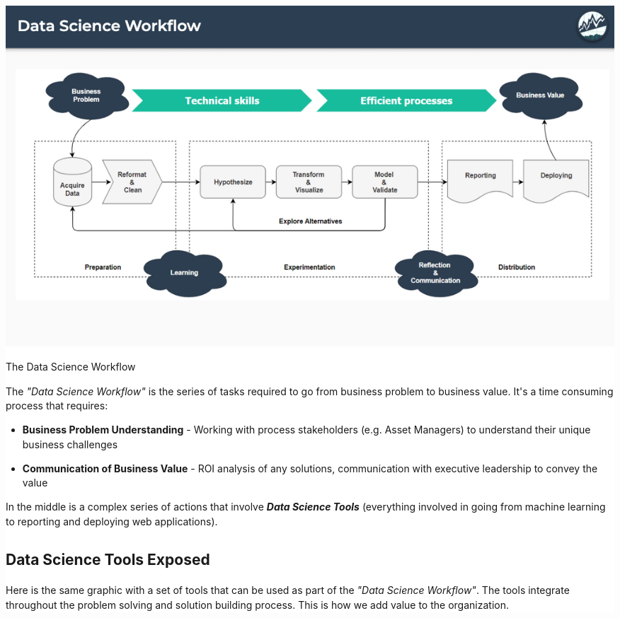 ![Data Science Workflow](/assets/2019-05-23-financial-data-scientist/data_science_workflow.jpg)
<p class="text-center date">The Data Science Workflow</p>

The _"Data Science Workflow"_ is the series of tasks required to go from business problem to business value. It's a time consuming process that requires:

- __Business Problem Understanding__ - Working with process stakeholders (e.g. Asset Managers) to understand their unique business challenges 

- __Communication of Business Value__ - ROI analysis of any solutions, communication with executive leadership to convey the value

In the middle is a complex series of actions that involve ___Data Science Tools___ (everything involved in going from machine learning to reporting and deploying web applications).

## Data Science Tools Exposed

Here is the same graphic with a set of tools that can be used as part of the _"Data Science Workflow"_. The tools integrate throughout the problem solving and solution building process. This is how we add value to the organization.
